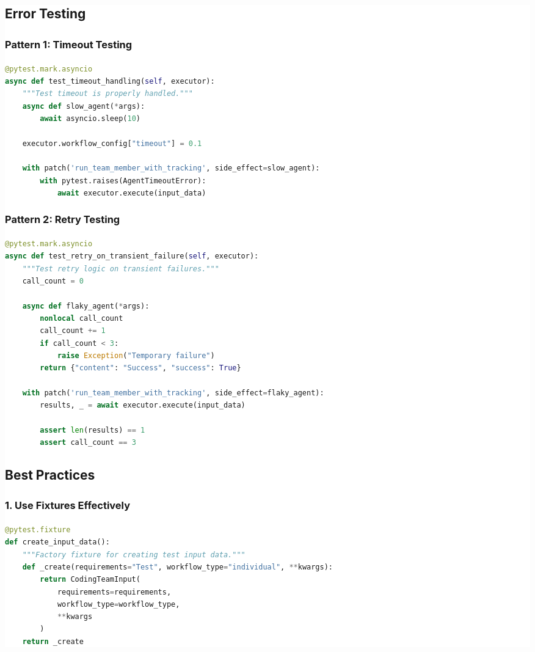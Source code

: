 ## Error Testing

### Pattern 1: Timeout Testing

```python
@pytest.mark.asyncio
async def test_timeout_handling(self, executor):
    """Test timeout is properly handled."""
    async def slow_agent(*args):
        await asyncio.sleep(10)
    
    executor.workflow_config["timeout"] = 0.1
    
    with patch('run_team_member_with_tracking', side_effect=slow_agent):
        with pytest.raises(AgentTimeoutError):
            await executor.execute(input_data)
```

### Pattern 2: Retry Testing

```python
@pytest.mark.asyncio
async def test_retry_on_transient_failure(self, executor):
    """Test retry logic on transient failures."""
    call_count = 0
    
    async def flaky_agent(*args):
        nonlocal call_count
        call_count += 1
        if call_count < 3:
            raise Exception("Temporary failure")
        return {"content": "Success", "success": True}
    
    with patch('run_team_member_with_tracking', side_effect=flaky_agent):
        results, _ = await executor.execute(input_data)
        
        assert len(results) == 1
        assert call_count == 3
```

## Best Practices

### 1. Use Fixtures Effectively

```python
@pytest.fixture
def create_input_data():
    """Factory fixture for creating test input data."""
    def _create(requirements="Test", workflow_type="individual", **kwargs):
        return CodingTeamInput(
            requirements=requirements,
            workflow_type=workflow_type,
            **kwargs
        )
    return _create
```
